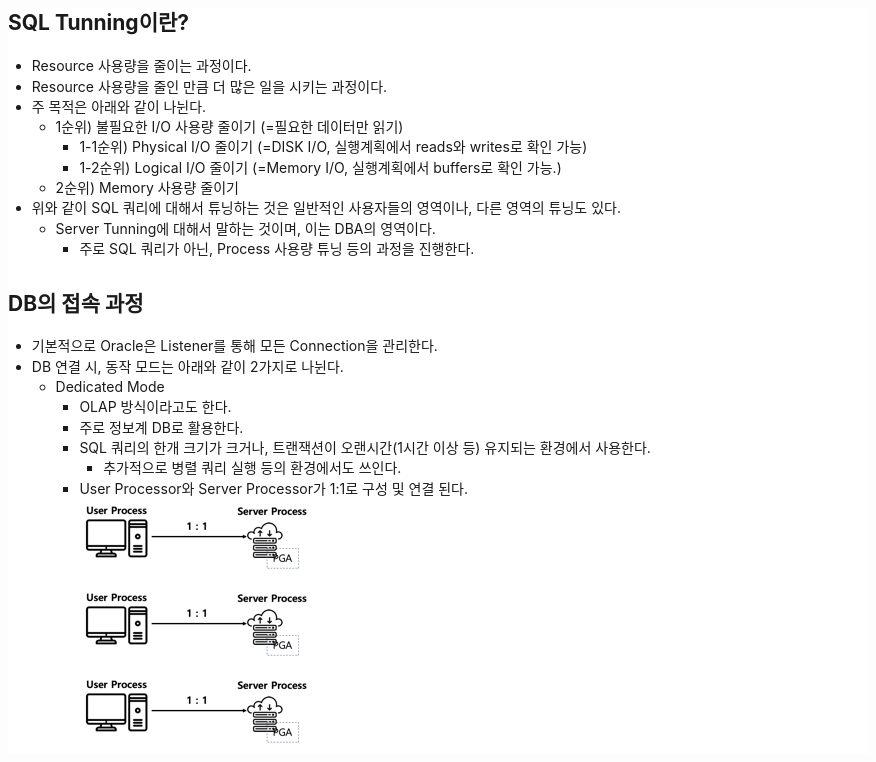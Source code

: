 
## SQL Tunning이란?
 - Resource 사용량을 줄이는 과정이다.
 - Resource 사용량을 줄인 만큼 더 많은 일을 시키는 과정이다.
 - 주 목적은 아래와 같이 나뉜다.
    - 1순위) 불필요한 I/O 사용량 줄이기 (=필요한 데이터만 읽기)
        - 1-1순위) Physical I/O 줄이기 (=DISK I/O, 실행계획에서 reads와 writes로 확인 가능)
        - 1-2순위) Logical I/O 줄이기 (=Memory I/O, 실행계획에서 buffers로 확인 가능.)
    - 2순위) Memory 사용량 줄이기
 - 위와 같이 SQL 쿼리에 대해서 튜닝하는 것은 일반적인 사용자들의 영역이나, 다른 영역의 튜닝도 있다.
    - Server Tunning에 대해서 말하는 것이며, 이는 DBA의 영역이다.
        - 주로 SQL 쿼리가 아닌, Process 사용량 튜닝 등의 과정을 진행한다.


## DB의 접속 과정
 - 기본적으로 Oracle은 Listener를 통해 모든 Connection을 관리한다.
 - DB 연결 시, 동작 모드는 아래와 같이 2가지로 나뉜다.
    - Dedicated Mode
        - OLAP 방식이라고도 한다.
        - 주로 정보계 DB로 활용한다.
        - SQL 쿼리의 한개 크기가 크거나, 트랜잭션이 오랜시간(1시간 이상 등) 유지되는 환경에서 사용한다.
            - 추가적으로 병렬 쿼리 실행 등의 환경에서도 쓰인다.
        - User Processor와 Server Processor가 1:1로 구성 및 연결 된다.  
        ![dedicated](./etc/Dedicated%20Mode.png)